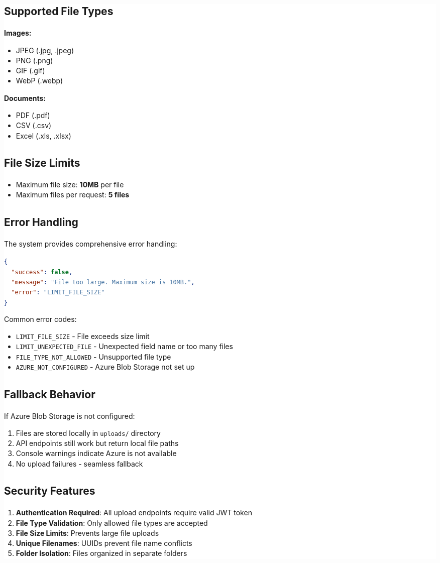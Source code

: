 ## Supported File Types

**Images:**
- JPEG (.jpg, .jpeg)
- PNG (.png)
- GIF (.gif)
- WebP (.webp)

**Documents:**
- PDF (.pdf)
- CSV (.csv)
- Excel (.xls, .xlsx)

## File Size Limits
- Maximum file size: **10MB** per file
- Maximum files per request: **5 files**

## Error Handling

The system provides comprehensive error handling:

```json
{
  "success": false,
  "message": "File too large. Maximum size is 10MB.",
  "error": "LIMIT_FILE_SIZE"
}
```

Common error codes:
- `LIMIT_FILE_SIZE` - File exceeds size limit
- `LIMIT_UNEXPECTED_FILE` - Unexpected field name or too many files
- `FILE_TYPE_NOT_ALLOWED` - Unsupported file type
- `AZURE_NOT_CONFIGURED` - Azure Blob Storage not set up

## Fallback Behavior

If Azure Blob Storage is not configured:
1. Files are stored locally in `uploads/` directory
2. API endpoints still work but return local file paths
3. Console warnings indicate Azure is not available
4. No upload failures - seamless fallback

## Security Features

1. **Authentication Required**: All upload endpoints require valid JWT token
2. **File Type Validation**: Only allowed file types are accepted
3. **File Size Limits**: Prevents large file uploads
4. **Unique Filenames**: UUIDs prevent file name conflicts
5. **Folder Isolation**: Files organized in separate folders
